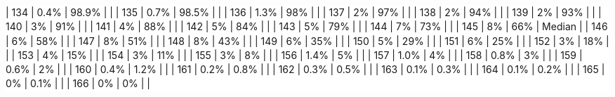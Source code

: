 | 134 | 0.4% | 98.9% |  |
| 135 | 0.7% | 98.5% |  |
| 136 | 1.3% | 98% |  |
| 137 | 2% | 97% |  |
| 138 | 2% | 94% |  |
| 139 | 2% | 93% |  |
| 140 | 3% | 91% |  |
| 141 | 4% | 88% |  |
| 142 | 5% | 84% |  |
| 143 | 5% | 79% |  |
| 144 | 7% | 73% |  |
| 145 | 8% | 66% | Median |
| 146 | 6% | 58% |  |
| 147 | 8% | 51% |  |
| 148 | 8% | 43% |  |
| 149 | 6% | 35% |  |
| 150 | 5% | 29% |  |
| 151 | 6% | 25% |  |
| 152 | 3% | 18% |  |
| 153 | 4% | 15% |  |
| 154 | 3% | 11% |  |
| 155 | 3% | 8% |  |
| 156 | 1.4% | 5% |  |
| 157 | 1.0% | 4% |  |
| 158 | 0.8% | 3% |  |
| 159 | 0.6% | 2% |  |
| 160 | 0.4% | 1.2% |  |
| 161 | 0.2% | 0.8% |  |
| 162 | 0.3% | 0.5% |  |
| 163 | 0.1% | 0.3% |  |
| 164 | 0.1% | 0.2% |  |
| 165 | 0% | 0.1% |  |
| 166 | 0% | 0% |  |
